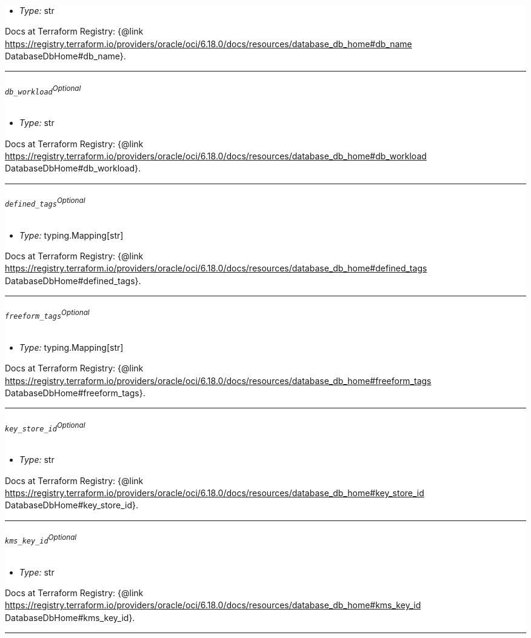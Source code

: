 - *Type:* str

Docs at Terraform Registry: {@link https://registry.terraform.io/providers/oracle/oci/6.18.0/docs/resources/database_db_home#db_name DatabaseDbHome#db_name}.

---

###### `db_workload`<sup>Optional</sup> <a name="db_workload" id="rhizo-co-terraform-provider-oci.databaseDbHome.DatabaseDbHome.putDatabase.parameter.dbWorkload"></a>

- *Type:* str

Docs at Terraform Registry: {@link https://registry.terraform.io/providers/oracle/oci/6.18.0/docs/resources/database_db_home#db_workload DatabaseDbHome#db_workload}.

---

###### `defined_tags`<sup>Optional</sup> <a name="defined_tags" id="rhizo-co-terraform-provider-oci.databaseDbHome.DatabaseDbHome.putDatabase.parameter.definedTags"></a>

- *Type:* typing.Mapping[str]

Docs at Terraform Registry: {@link https://registry.terraform.io/providers/oracle/oci/6.18.0/docs/resources/database_db_home#defined_tags DatabaseDbHome#defined_tags}.

---

###### `freeform_tags`<sup>Optional</sup> <a name="freeform_tags" id="rhizo-co-terraform-provider-oci.databaseDbHome.DatabaseDbHome.putDatabase.parameter.freeformTags"></a>

- *Type:* typing.Mapping[str]

Docs at Terraform Registry: {@link https://registry.terraform.io/providers/oracle/oci/6.18.0/docs/resources/database_db_home#freeform_tags DatabaseDbHome#freeform_tags}.

---

###### `key_store_id`<sup>Optional</sup> <a name="key_store_id" id="rhizo-co-terraform-provider-oci.databaseDbHome.DatabaseDbHome.putDatabase.parameter.keyStoreId"></a>

- *Type:* str

Docs at Terraform Registry: {@link https://registry.terraform.io/providers/oracle/oci/6.18.0/docs/resources/database_db_home#key_store_id DatabaseDbHome#key_store_id}.

---

###### `kms_key_id`<sup>Optional</sup> <a name="kms_key_id" id="rhizo-co-terraform-provider-oci.databaseDbHome.DatabaseDbHome.putDatabase.parameter.kmsKeyId"></a>

- *Type:* str

Docs at Terraform Registry: {@link https://registry.terraform.io/providers/oracle/oci/6.18.0/docs/resources/database_db_home#kms_key_id DatabaseDbHome#kms_key_id}.

---